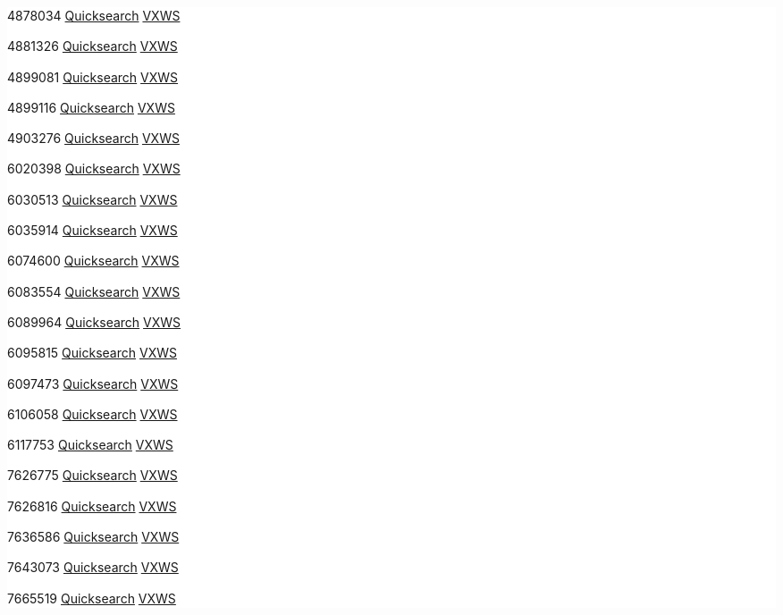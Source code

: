 4878034 [Quicksearch](https://search.library.yale.edu/catalog/4878034) [VXWS](http://prodorbis.library.yale.edu:7014/vxws/GetHoldingsService?bibId=4878034)

4881326 [Quicksearch](https://search.library.yale.edu/catalog/4881326) [VXWS](http://prodorbis.library.yale.edu:7014/vxws/GetHoldingsService?bibId=4881326)

4899081 [Quicksearch](https://search.library.yale.edu/catalog/4899081) [VXWS](http://prodorbis.library.yale.edu:7014/vxws/GetHoldingsService?bibId=4899081)

4899116 [Quicksearch](https://search.library.yale.edu/catalog/4899116) [VXWS](http://prodorbis.library.yale.edu:7014/vxws/GetHoldingsService?bibId=4899116)

4903276 [Quicksearch](https://search.library.yale.edu/catalog/4903276) [VXWS](http://prodorbis.library.yale.edu:7014/vxws/GetHoldingsService?bibId=4903276)

6020398 [Quicksearch](https://search.library.yale.edu/catalog/6020398) [VXWS](http://prodorbis.library.yale.edu:7014/vxws/GetHoldingsService?bibId=6020398)

6030513 [Quicksearch](https://search.library.yale.edu/catalog/6030513) [VXWS](http://prodorbis.library.yale.edu:7014/vxws/GetHoldingsService?bibId=6030513)

6035914 [Quicksearch](https://search.library.yale.edu/catalog/6035914) [VXWS](http://prodorbis.library.yale.edu:7014/vxws/GetHoldingsService?bibId=6035914)

6074600 [Quicksearch](https://search.library.yale.edu/catalog/6074600) [VXWS](http://prodorbis.library.yale.edu:7014/vxws/GetHoldingsService?bibId=6074600)

6083554 [Quicksearch](https://search.library.yale.edu/catalog/6083554) [VXWS](http://prodorbis.library.yale.edu:7014/vxws/GetHoldingsService?bibId=6083554)

6089964 [Quicksearch](https://search.library.yale.edu/catalog/6089964) [VXWS](http://prodorbis.library.yale.edu:7014/vxws/GetHoldingsService?bibId=6089964)

6095815 [Quicksearch](https://search.library.yale.edu/catalog/6095815) [VXWS](http://prodorbis.library.yale.edu:7014/vxws/GetHoldingsService?bibId=6095815)

6097473 [Quicksearch](https://search.library.yale.edu/catalog/6097473) [VXWS](http://prodorbis.library.yale.edu:7014/vxws/GetHoldingsService?bibId=6097473)

6106058 [Quicksearch](https://search.library.yale.edu/catalog/6106058) [VXWS](http://prodorbis.library.yale.edu:7014/vxws/GetHoldingsService?bibId=6106058)

6117753 [Quicksearch](https://search.library.yale.edu/catalog/6117753) [VXWS](http://prodorbis.library.yale.edu:7014/vxws/GetHoldingsService?bibId=6117753)

7626775 [Quicksearch](https://search.library.yale.edu/catalog/7626775) [VXWS](http://prodorbis.library.yale.edu:7014/vxws/GetHoldingsService?bibId=7626775)

7626816 [Quicksearch](https://search.library.yale.edu/catalog/7626816) [VXWS](http://prodorbis.library.yale.edu:7014/vxws/GetHoldingsService?bibId=7626816)

7636586 [Quicksearch](https://search.library.yale.edu/catalog/7636586) [VXWS](http://prodorbis.library.yale.edu:7014/vxws/GetHoldingsService?bibId=7636586)

7643073 [Quicksearch](https://search.library.yale.edu/catalog/7643073) [VXWS](http://prodorbis.library.yale.edu:7014/vxws/GetHoldingsService?bibId=7643073)

7665519 [Quicksearch](https://search.library.yale.edu/catalog/7665519) [VXWS](http://prodorbis.library.yale.edu:7014/vxws/GetHoldingsService?bibId=7665519)
